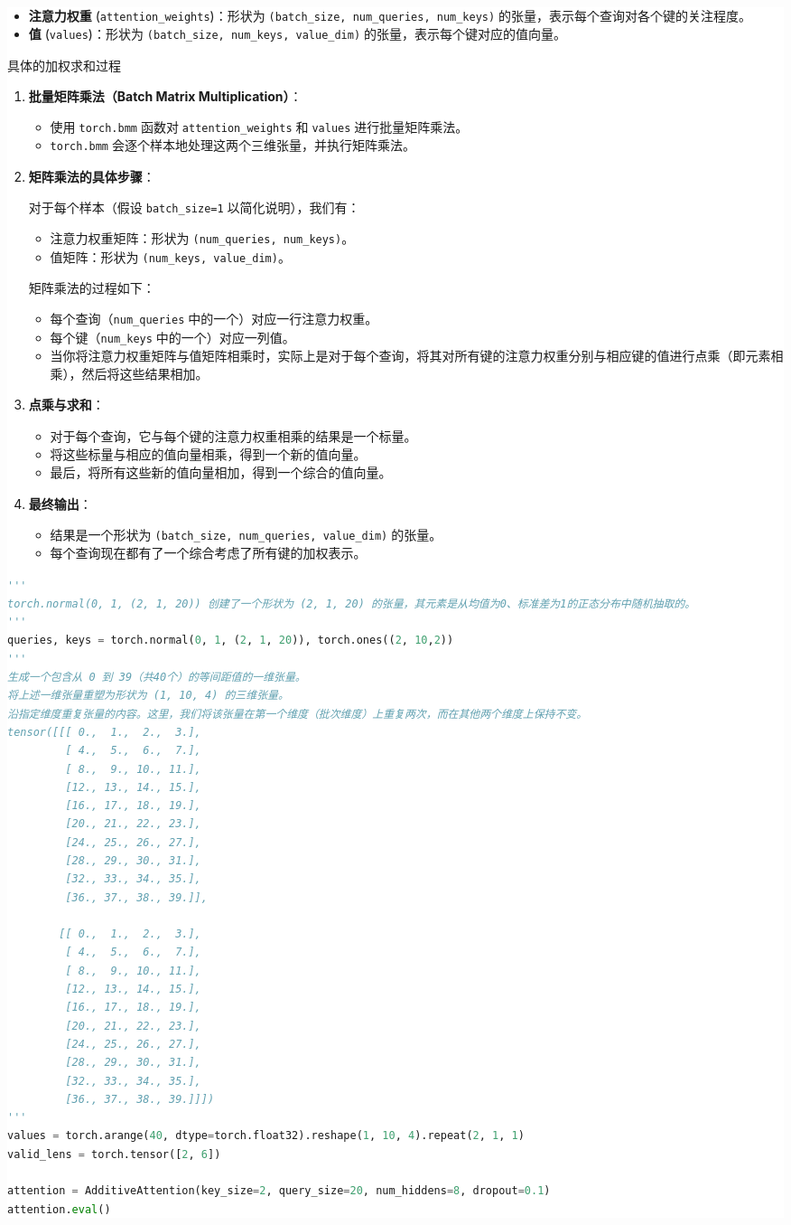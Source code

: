 - **注意力权重** (`attention_weights`)：形状为 `(batch_size, num_queries, num_keys)` 的张量，表示每个查询对各个键的关注程度。
- **值** (`values`)：形状为 `(batch_size, num_keys, value_dim)` 的张量，表示每个键对应的值向量。

具体的加权求和过程

1. **批量矩阵乘法（Batch Matrix Multiplication）**：

   - 使用 `torch.bmm` 函数对 `attention_weights` 和 `values` 进行批量矩阵乘法。
   - `torch.bmm` 会逐个样本地处理这两个三维张量，并执行矩阵乘法。

2. **矩阵乘法的具体步骤**：

   对于每个样本（假设 `batch_size=1` 以简化说明），我们有：

   - 注意力权重矩阵：形状为 `(num_queries, num_keys)`。
   - 值矩阵：形状为 `(num_keys, value_dim)`。

   矩阵乘法的过程如下：

   - 每个查询（`num_queries` 中的一个）对应一行注意力权重。
   - 每个键（`num_keys` 中的一个）对应一列值。
   - 当你将注意力权重矩阵与值矩阵相乘时，实际上是对于每个查询，将其对所有键的注意力权重分别与相应键的值进行点乘（即元素相乘），然后将这些结果相加。

3. **点乘与求和**：

   - 对于每个查询，它与每个键的注意力权重相乘的结果是一个标量。
   - 将这些标量与相应的值向量相乘，得到一个新的值向量。
   - 最后，将所有这些新的值向量相加，得到一个综合的值向量。

4. **最终输出**：

   - 结果是一个形状为 `(batch_size, num_queries, value_dim)` 的张量。
   - 每个查询现在都有了一个综合考虑了所有键的加权表示。

```python
'''
torch.normal(0, 1, (2, 1, 20)) 创建了一个形状为 (2, 1, 20) 的张量，其元素是从均值为0、标准差为1的正态分布中随机抽取的。
'''
queries, keys = torch.normal(0, 1, (2, 1, 20)), torch.ones((2, 10,2))
'''
生成一个包含从 0 到 39（共40个）的等间距值的一维张量。
将上述一维张量重塑为形状为 (1, 10, 4) 的三维张量。
沿指定维度重复张量的内容。这里，我们将该张量在第一个维度（批次维度）上重复两次，而在其他两个维度上保持不变。
tensor([[[ 0.,  1.,  2.,  3.],
         [ 4.,  5.,  6.,  7.],
         [ 8.,  9., 10., 11.],
         [12., 13., 14., 15.],
         [16., 17., 18., 19.],
         [20., 21., 22., 23.],
         [24., 25., 26., 27.],
         [28., 29., 30., 31.],
         [32., 33., 34., 35.],
         [36., 37., 38., 39.]],

        [[ 0.,  1.,  2.,  3.],
         [ 4.,  5.,  6.,  7.],
         [ 8.,  9., 10., 11.],
         [12., 13., 14., 15.],
         [16., 17., 18., 19.],
         [20., 21., 22., 23.],
         [24., 25., 26., 27.],
         [28., 29., 30., 31.],
         [32., 33., 34., 35.],
         [36., 37., 38., 39.]]])
'''
values = torch.arange(40, dtype=torch.float32).reshape(1, 10, 4).repeat(2, 1, 1)
valid_lens = torch.tensor([2, 6])

attention = AdditiveAttention(key_size=2, query_size=20, num_hiddens=8, dropout=0.1)
attention.eval()
```